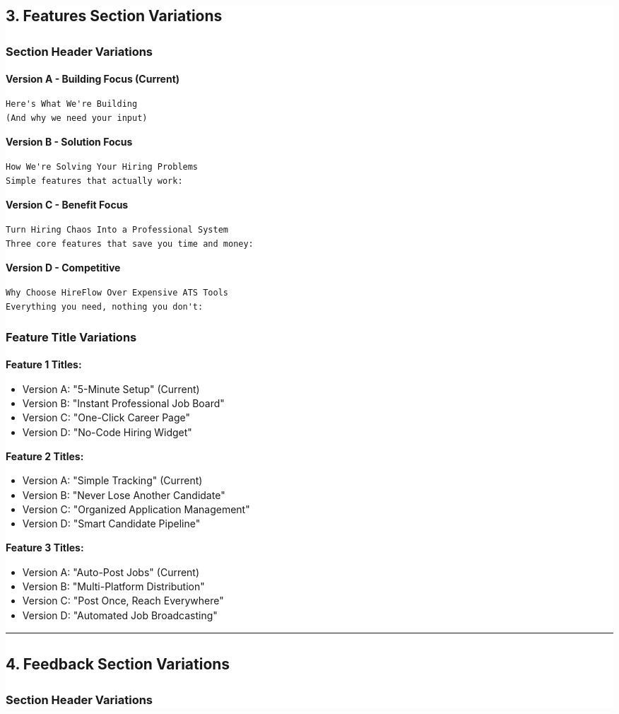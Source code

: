 
## 3. Features Section Variations

### Section Header Variations

**Version A - Building Focus (Current)**
```
Here's What We're Building
(And why we need your input)
```

**Version B - Solution Focus**
```
How We're Solving Your Hiring Problems
Simple features that actually work:
```

**Version C - Benefit Focus**
```
Turn Hiring Chaos Into a Professional System
Three core features that save you time and money:
```

**Version D - Competitive**
```
Why Choose HireFlow Over Expensive ATS Tools
Everything you need, nothing you don't:
```

### Feature Title Variations

**Feature 1 Titles:**
- Version A: "5-Minute Setup" (Current)
- Version B: "Instant Professional Job Board"
- Version C: "One-Click Career Page"
- Version D: "No-Code Hiring Widget"

**Feature 2 Titles:**
- Version A: "Simple Tracking" (Current)
- Version B: "Never Lose Another Candidate"
- Version C: "Organized Application Management"
- Version D: "Smart Candidate Pipeline"

**Feature 3 Titles:**
- Version A: "Auto-Post Jobs" (Current)
- Version B: "Multi-Platform Distribution"
- Version C: "Post Once, Reach Everywhere"
- Version D: "Automated Job Broadcasting"

---

## 4. Feedback Section Variations

### Section Header Variations
